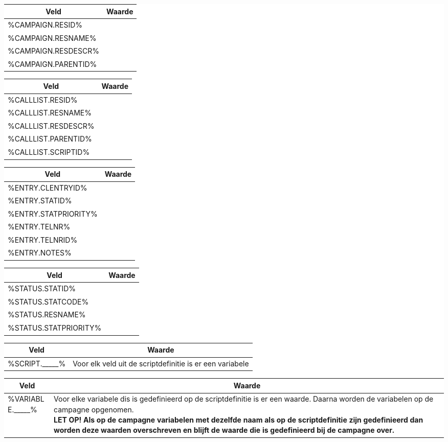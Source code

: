 | Veld                | Waarde |
| ------------------- | ------ |
| %CAMPAIGN.RESID%    |        |
| %CAMPAIGN.RESNAME%  |        |
| %CAMPAIGN.RESDESCR% |        |
| %CAMPAIGN.PARENTID% |        |

| Veld                | Waarde |
| ------------------- | ------ |
| %CALLLIST.RESID%    |        |
| %CALLLIST.RESNAME%  |        |
| %CALLLIST.RESDESCR% |        |
| %CALLLIST.PARENTID% |        |
| %CALLLIST.SCRIPTID% |        |

| Veld                 | Waarde |
| -------------------- | ------ |
| %ENTRY.CLENTRYID%    |        |
| %ENTRY.STATID%       |        |
| %ENTRY.STATPRIORITY% |        |
| %ENTRY.TELNR%        |        |
| %ENTRY.TELNRID%      |        |
| %ENTRY.NOTES%        |        |

| Veld                  | Waarde |
| --------------------- | ------ |
| %STATUS.STATID%       |        |
| %STATUS.STATCODE%     |        |
| %STATUS.RESNAME%      |        |
| %STATUS.STATPRIORITY% |        |

| Veld                | Waarde                                                   |
| ------------------- | -------------------------------------------------------- |
| %SCRIPT.\_\_\_\_\_% | Voor elk veld uit de scriptdefinitie is er een variabele |

<table>
<thead>
<tr class="header">
<th>Veld</th>
<th>Waarde</th>
</tr>
</thead>
<tbody>
<tr class="odd">
<td>%VARIABLE._____%</td>
<td>Voor elke variabele dis is gedefinieerd op de scriptdefinitie is er een waarde. Daarna worden de variabelen op de campagne opgenomen.<br />
<strong>LET OP! Als op de campagne variabelen met dezelfde naam als op de scriptdefinitie zijn gedefinieerd dan worden deze waarden overschreven en blijft de waarde die is gedefinieerd bij de campagne over.</strong></td>
</tr>
</tbody>
